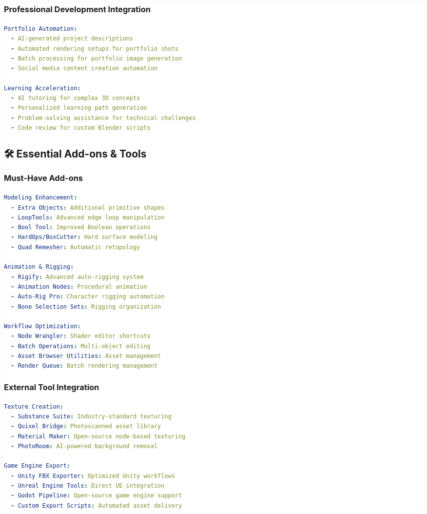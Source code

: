 ### Professional Development Integration
```yaml
Portfolio Automation:
  - AI-generated project descriptions
  - Automated rendering setups for portfolio shots
  - Batch processing for portfolio image generation
  - Social media content creation automation
  
Learning Acceleration:
  - AI tutoring for complex 3D concepts
  - Personalized learning path generation
  - Problem-solving assistance for technical challenges
  - Code review for custom Blender scripts
```

## 🛠️ Essential Add-ons & Tools

### Must-Have Add-ons
```yaml
Modeling Enhancement:
  - Extra Objects: Additional primitive shapes
  - LoopTools: Advanced edge loop manipulation  
  - Bool Tool: Improved Boolean operations
  - HardOps/BoxCutter: Hard surface modeling
  - Quad Remesher: Automatic retopology
  
Animation & Rigging:
  - Rigify: Advanced auto-rigging system
  - Animation Nodes: Procedural animation
  - Auto-Rig Pro: Character rigging automation
  - Bone Selection Sets: Rigging organization
  
Workflow Optimization:
  - Node Wrangler: Shader editor shortcuts
  - Batch Operations: Multi-object editing
  - Asset Browser Utilities: Asset management
  - Render Queue: Batch rendering management
```

### External Tool Integration
```yaml
Texture Creation:
  - Substance Suite: Industry-standard texturing
  - Quixel Bridge: Photoscanned asset library
  - Material Maker: Open-source node-based texturing
  - PhotoRoom: AI-powered background removal
  
Game Engine Export:
  - Unity FBX Exporter: Optimized Unity workflows
  - Unreal Engine Tools: Direct UE integration
  - Godot Pipeline: Open-source game engine support
  - Custom Export Scripts: Automated asset delivery
```
